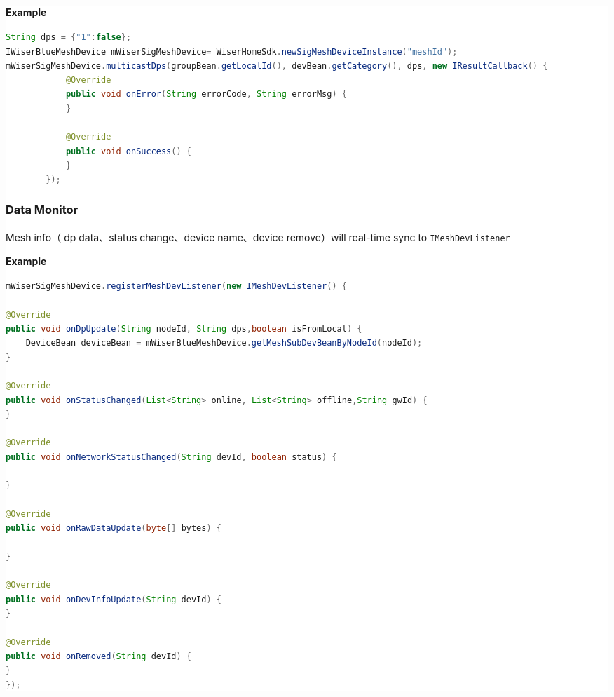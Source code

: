 **Example**

```java      
String dps = {"1":false};
IWiserBlueMeshDevice mWiserSigMeshDevice= WiserHomeSdk.newSigMeshDeviceInstance("meshId");
mWiserSigMeshDevice.multicastDps(groupBean.getLocalId(), devBean.getCategory(), dps, new IResultCallback() {
            @Override
            public void onError(String errorCode, String errorMsg) {
            }

            @Override
            public void onSuccess() {
            }
        });

```
###  Data Monitor

Mesh info（ dp data、status change、device name、device remove）will real-time sync to `IMeshDevListener` 

**Example**

```java
mWiserSigMeshDevice.registerMeshDevListener(new IMeshDevListener() {

@Override
public void onDpUpdate(String nodeId, String dps,boolean isFromLocal) {
    DeviceBean deviceBean = mWiserBlueMeshDevice.getMeshSubDevBeanByNodeId(nodeId);
}
  
@Override
public void onStatusChanged(List<String> online, List<String> offline,String gwId) {
}
 
@Override
public void onNetworkStatusChanged(String devId, boolean status) {
      
}        

@Override
public void onRawDataUpdate(byte[] bytes) {

}
         
@Override
public void onDevInfoUpdate(String devId) {
}  

@Override
public void onRemoved(String devId) {
}
});
```
